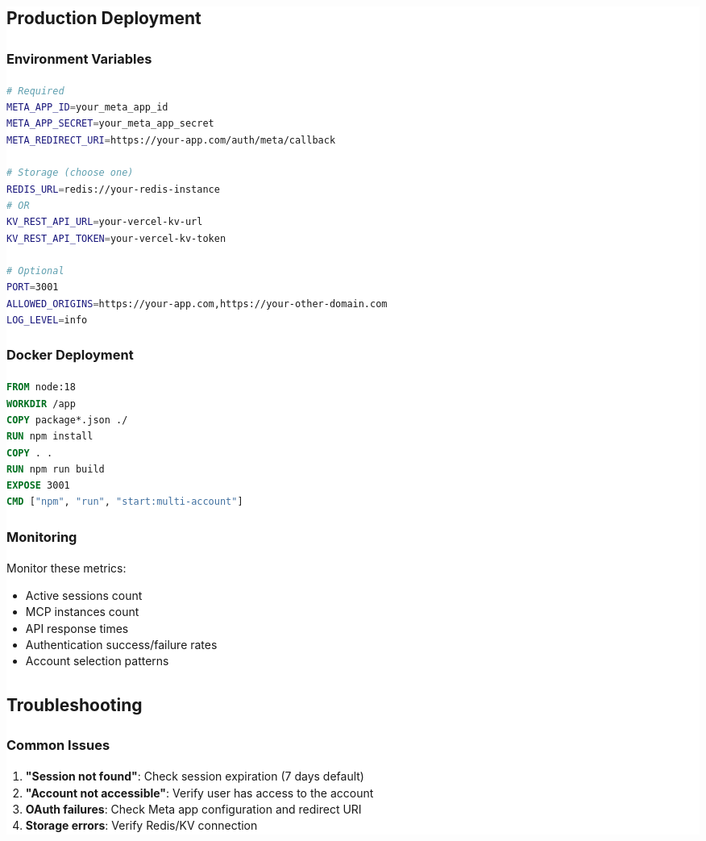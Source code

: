 ## Production Deployment

### Environment Variables

```bash
# Required
META_APP_ID=your_meta_app_id
META_APP_SECRET=your_meta_app_secret
META_REDIRECT_URI=https://your-app.com/auth/meta/callback

# Storage (choose one)
REDIS_URL=redis://your-redis-instance
# OR
KV_REST_API_URL=your-vercel-kv-url
KV_REST_API_TOKEN=your-vercel-kv-token

# Optional
PORT=3001
ALLOWED_ORIGINS=https://your-app.com,https://your-other-domain.com
LOG_LEVEL=info
```

### Docker Deployment

```dockerfile
FROM node:18
WORKDIR /app
COPY package*.json ./
RUN npm install
COPY . .
RUN npm run build
EXPOSE 3001
CMD ["npm", "run", "start:multi-account"]
```

### Monitoring

Monitor these metrics:
- Active sessions count
- MCP instances count
- API response times
- Authentication success/failure rates
- Account selection patterns

## Troubleshooting

### Common Issues

1. **"Session not found"**: Check session expiration (7 days default)
2. **"Account not accessible"**: Verify user has access to the account
3. **OAuth failures**: Check Meta app configuration and redirect URI
4. **Storage errors**: Verify Redis/KV connection
